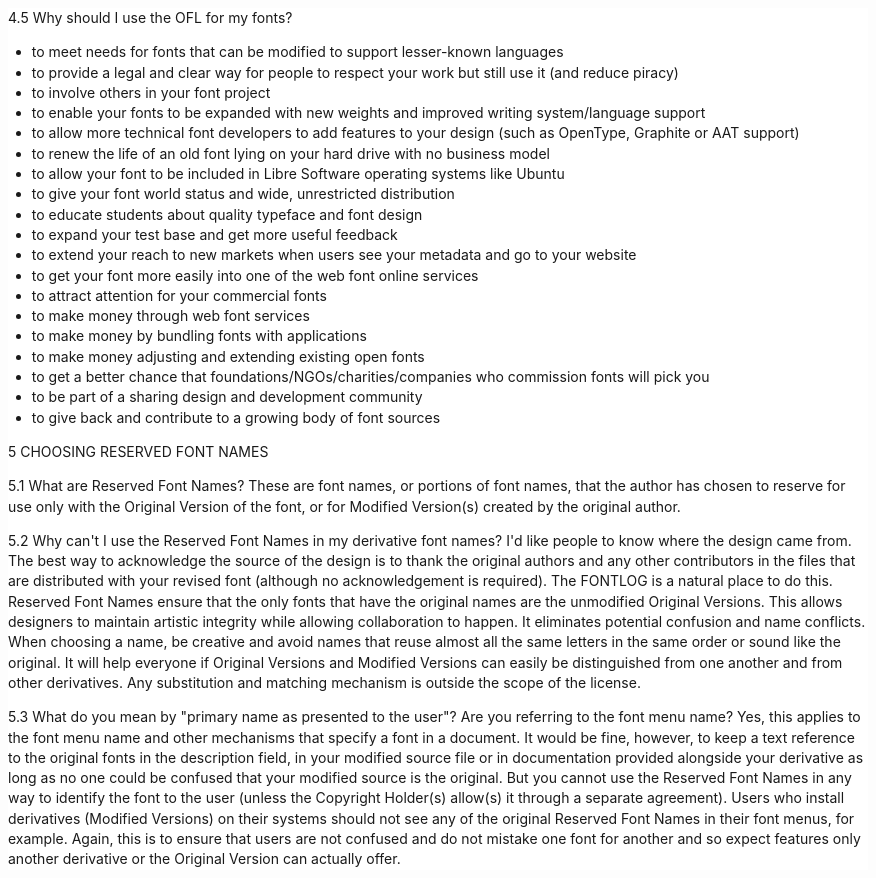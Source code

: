 4.5  Why should I use the OFL for my fonts?
- to meet needs for fonts that can be modified to support lesser-known languages
- to provide a legal and clear way for people to respect your work but still use it (and reduce piracy)
- to involve others in your font project
- to enable your fonts to be expanded with new weights and improved writing system/language support
- to allow more technical font developers to add features to your design (such as OpenType, Graphite or AAT support)
- to renew the life of an old font lying on your hard drive with no business model
- to allow your font to be included in Libre Software operating systems like Ubuntu
- to give your font world status and wide, unrestricted distribution
- to educate students about quality typeface and font design
- to expand your test base and get more useful feedback 
- to extend your reach to new markets when users see your metadata and go to your website
- to get your font more easily into one of the web font online services
- to attract attention for your commercial fonts
- to make money through web font services
- to make money by bundling fonts with applications
- to make money adjusting and extending existing open fonts
- to get a better chance that foundations/NGOs/charities/companies who commission fonts will pick you 
- to be part of a sharing design and development community 
- to give back and contribute to a growing body of font sources


5  CHOOSING RESERVED FONT NAMES

5.1  What are Reserved Font Names?
These are font names, or portions of font names, that the author has chosen to reserve for use only with the Original Version of the font, or for Modified Version(s) created by the original author.

5.2  Why can't I use the Reserved Font Names in my derivative font names? I'd like people to know where the design came from.
The best way to acknowledge the source of the design is to thank the original authors and any other contributors in the files that are distributed with your revised font (although no acknowledgement is required). The FONTLOG is a natural place to do this. Reserved Font Names ensure that the only fonts that have the original names are the unmodified Original Versions. This allows designers to maintain artistic integrity while allowing collaboration to happen. It eliminates potential confusion and name conflicts. When choosing a name, be creative and avoid names that reuse almost all the same letters in the same order or sound like the original. It will help everyone if Original Versions and Modified Versions can easily be distinguished from one another and from other derivatives. Any substitution and matching mechanism is outside the scope of the license.

5.3  What do you mean by "primary name as presented to the user"? Are you referring to the font menu name?
Yes, this applies to the font menu name and other mechanisms that specify a font in a document. It would be fine, however, to keep a text reference to the original fonts in the description field, in your modified source file or in documentation provided alongside your derivative as long as no one could be confused that your modified source is the original. But you cannot use the Reserved Font Names in any way to identify the font to the user (unless the Copyright Holder(s) allow(s) it through a separate agreement). Users who install derivatives (Modified Versions) on their systems should not see any of the original Reserved Font Names in their font menus, for example. Again, this is to ensure that users are not confused and do not mistake one font for another and so expect features only another derivative or the Original Version can actually offer. 

